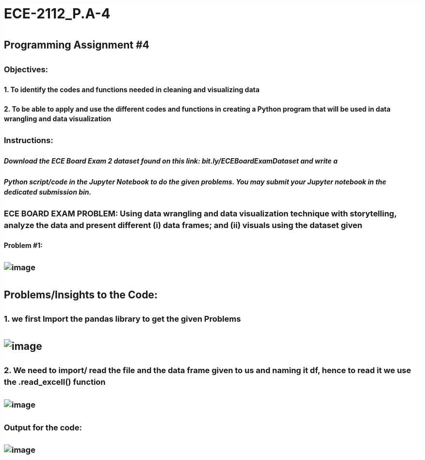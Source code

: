 # ECE-2112_P.A-4
## Programming Assignment #4

### Objectives:
#### 1. To identify the codes and functions needed in cleaning and visualizing data
#### 2. To be able to apply and use the different codes and functions in creating a Python program that will be used in data wrangling and data visualization

### Instructions:
##### Download the ECE Board Exam 2 dataset found on this link: bit.ly/ECEBoardExamDataset and write a
##### Python script/code in the Jupyter Notebook to do the given problems. You may submit your Jupyter notebook in the dedicated submission bin.

### ECE BOARD EXAM PROBLEM: Using data wrangling and data visualization technique with storytelling, analyze the data and present different (i) data frames; and (ii) visuals using the dataset given

#### Problem #1:
### ![image](https://github.com/user-attachments/assets/c9587a55-5df6-42e5-875c-3b112718c097)


## Problems/Insights to the Code: 
### 1. we first Import the pandas library to get the given Problems
## ![image](https://github.com/user-attachments/assets/05b03efe-f975-4247-b643-8b2ebf42ebbd)
### 2. We need to import/ read the file and the data frame given to us and naming it df, hence to read it we use the .read_excell() function
### ![image](https://github.com/user-attachments/assets/70aec30f-5621-4621-b555-f8287a5d46d4)


### Output for the code:
### ![image](https://github.com/user-attachments/assets/3bd6c0a1-901d-4fb3-ae29-5026b6760730)
